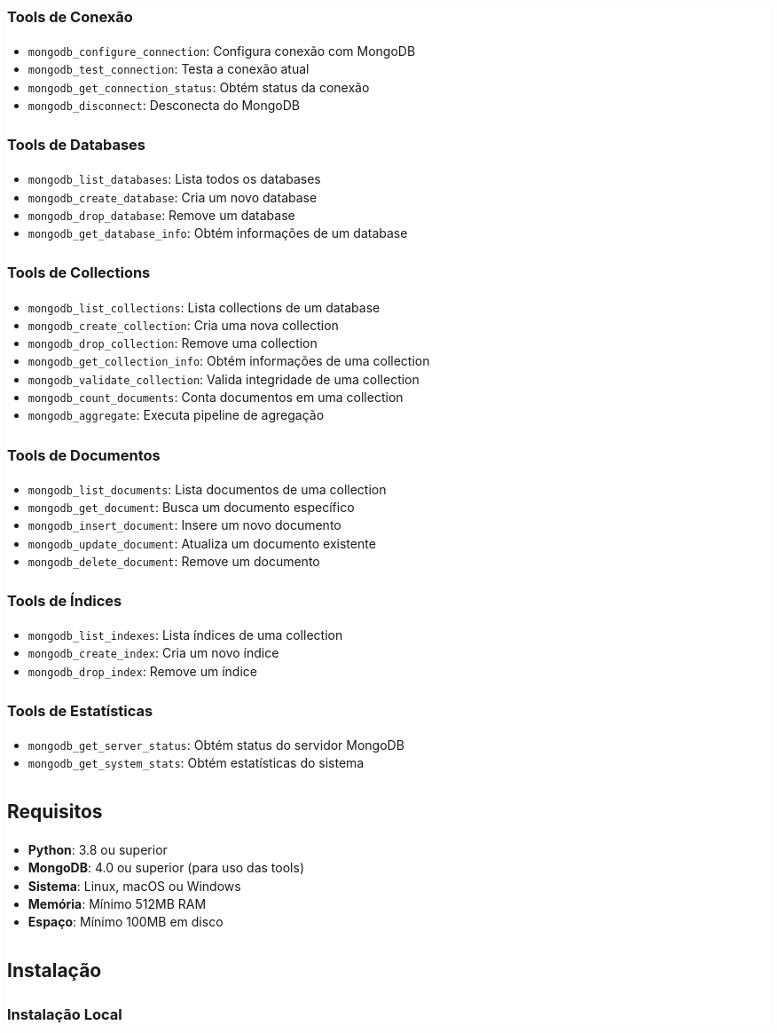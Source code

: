 ### Tools de Conexão
- `mongodb_configure_connection`: Configura conexão com MongoDB
- `mongodb_test_connection`: Testa a conexão atual
- `mongodb_get_connection_status`: Obtém status da conexão
- `mongodb_disconnect`: Desconecta do MongoDB

### Tools de Databases
- `mongodb_list_databases`: Lista todos os databases
- `mongodb_create_database`: Cria um novo database
- `mongodb_drop_database`: Remove um database
- `mongodb_get_database_info`: Obtém informações de um database

### Tools de Collections
- `mongodb_list_collections`: Lista collections de um database
- `mongodb_create_collection`: Cria uma nova collection
- `mongodb_drop_collection`: Remove uma collection
- `mongodb_get_collection_info`: Obtém informações de uma collection
- `mongodb_validate_collection`: Valida integridade de uma collection
- `mongodb_count_documents`: Conta documentos em uma collection
- `mongodb_aggregate`: Executa pipeline de agregação

### Tools de Documentos
- `mongodb_list_documents`: Lista documentos de uma collection
- `mongodb_get_document`: Busca um documento específico
- `mongodb_insert_document`: Insere um novo documento
- `mongodb_update_document`: Atualiza um documento existente
- `mongodb_delete_document`: Remove um documento

### Tools de Índices
- `mongodb_list_indexes`: Lista índices de uma collection
- `mongodb_create_index`: Cria um novo índice
- `mongodb_drop_index`: Remove um índice

### Tools de Estatísticas
- `mongodb_get_server_status`: Obtém status do servidor MongoDB
- `mongodb_get_system_stats`: Obtém estatísticas do sistema

## Requisitos

- **Python**: 3.8 ou superior
- **MongoDB**: 4.0 ou superior (para uso das tools)
- **Sistema**: Linux, macOS ou Windows
- **Memória**: Mínimo 512MB RAM
- **Espaço**: Mínimo 100MB em disco

## Instalação

### Instalação Local
